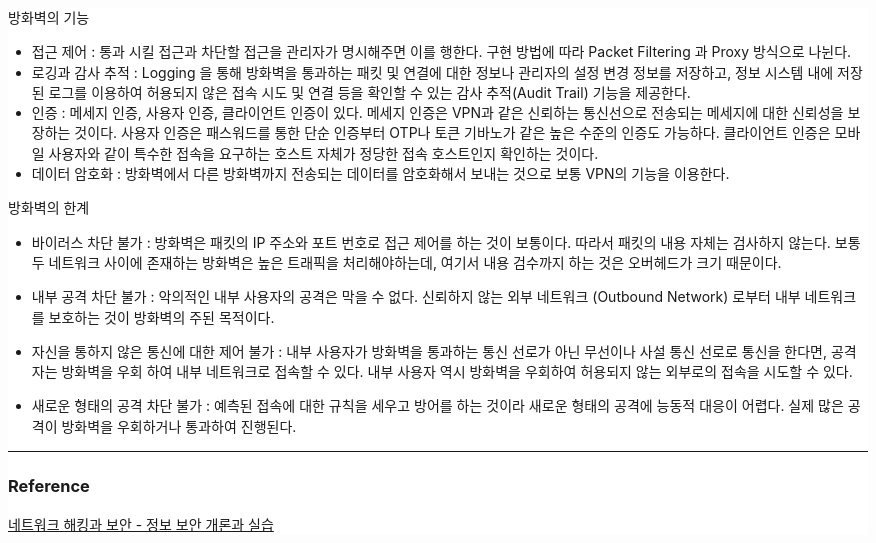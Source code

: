 방화벽의 기능

- 접근 제어 : 통과 시킬 접근과 차단할 접근을 관리자가 명시해주면 이를 행한다. 구현 방법에 따라  Packet Filtering 과 Proxy 방식으로 나뉜다.
- 로깅과 감사 추적 : Logging 을 통해 방화벽을 통과하는 패킷 및 연결에 대한 정보나 관리자의 설정 변경 정보를 저장하고, 정보 시스템 내에 저장된 로그를 이용하여 허용되지 않은 접속 시도 및 연결 등을 확인할 수 있는 감사 추적(Audit Trail) 기능을 제공한다.
- 인증 : 메세지 인증, 사용자 인증, 클라이언트 인증이 있다. 메세지 인증은 VPN과 같은 신뢰하는 통신선으로 전송되는 메세지에 대한 신뢰성을 보장하는 것이다. 사용자 인증은 패스워드를 통한 단순 인증부터 OTP나 토큰 기바노가 같은 높은 수준의 인증도 가능하다. 클라이언트 인증은 모바일 사용자와 같이 특수한 접속을 요구하는 호스트 자체가 정당한 접속 호스트인지 확인하는 것이다.
- 데이터 암호화 : 방화벽에서 다른 방화벽까지 전송되는 데이터를 암호화해서 보내는 것으로 보통 VPN의 기능을 이용한다.

방화벽의 한계

- 바이러스 차단 불가 : 방화벽은 패킷의 IP 주소와 포트 번호로 접근 제어를 하는 것이 보통이다. 따라서 패킷의 내용 자체는 검사하지 않는다. 보통 두 네트워크 사이에 존재하는 방화벽은 높은 트래픽을 처리해야하는데, 여기서 내용 검수까지 하는 것은 오버헤드가 크기 때문이다.
- 내부 공격 차단 불가 : 악의적인 내부 사용자의 공격은 막을 수 없다. 신뢰하지 않는 외부 네트워크 (Outbound Network) 로부터 내부 네트워크를 보호하는 것이 방화벽의 주된 목적이다.

- 자신을 통하지 않은 통신에 대한 제어 불가 : 내부 사용자가 방화벽을 통과하는 통신 선로가 아닌 무선이나 사설 통신 선로로 통신을 한다면, 공격자는 방화벽을 우회 하여 내부 네트워크로 접속할 수 있다. 내부 사용자 역시 방화벽을 우회하여 허용되지 않는 외부로의 접속을 시도할 수 있다.
- 새로운 형태의 공격 차단 불가 : 예측된 접속에 대한 규칙을 세우고 방어를 하는 것이라 새로운 형태의 공격에 능동적 대응이 어렵다. 실제 많은 공격이 방화벽을 우회하거나 통과하여 진행된다.





---

### Reference

[네트워크 해킹과 보안 - 정보 보안 개론과 실습](https://www.aladin.co.kr/shop/wproduct.aspx?ItemId=99699831)
